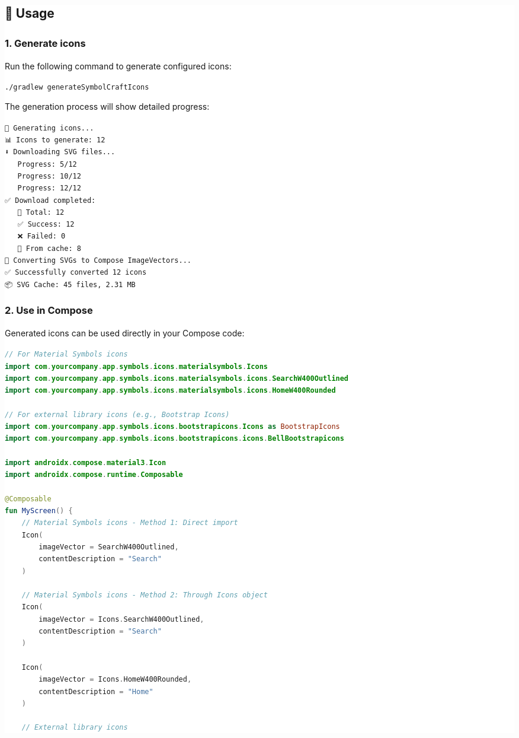 ## 🎯 Usage

### 1. Generate icons

Run the following command to generate configured icons:

```bash
./gradlew generateSymbolCraftIcons
```

The generation process will show detailed progress:
```
🎨 Generating icons...
📊 Icons to generate: 12
⬇️ Downloading SVG files...
   Progress: 5/12
   Progress: 10/12
   Progress: 12/12
✅ Download completed:
   📁 Total: 12
   ✅ Success: 12
   ❌ Failed: 0
   💾 From cache: 8
🔄 Converting SVGs to Compose ImageVectors...
✅ Successfully converted 12 icons
📦 SVG Cache: 45 files, 2.31 MB
```

### 2. Use in Compose

Generated icons can be used directly in your Compose code:

```kotlin
// For Material Symbols icons
import com.yourcompany.app.symbols.icons.materialsymbols.Icons
import com.yourcompany.app.symbols.icons.materialsymbols.icons.SearchW400Outlined
import com.yourcompany.app.symbols.icons.materialsymbols.icons.HomeW400Rounded

// For external library icons (e.g., Bootstrap Icons)
import com.yourcompany.app.symbols.icons.bootstrapicons.Icons as BootstrapIcons
import com.yourcompany.app.symbols.icons.bootstrapicons.icons.BellBootstrapicons

import androidx.compose.material3.Icon
import androidx.compose.runtime.Composable

@Composable
fun MyScreen() {
    // Material Symbols icons - Method 1: Direct import
    Icon(
        imageVector = SearchW400Outlined,
        contentDescription = "Search"
    )

    // Material Symbols icons - Method 2: Through Icons object
    Icon(
        imageVector = Icons.SearchW400Outlined,
        contentDescription = "Search"
    )

    Icon(
        imageVector = Icons.HomeW400Rounded,
        contentDescription = "Home"
    )

    // External library icons
```